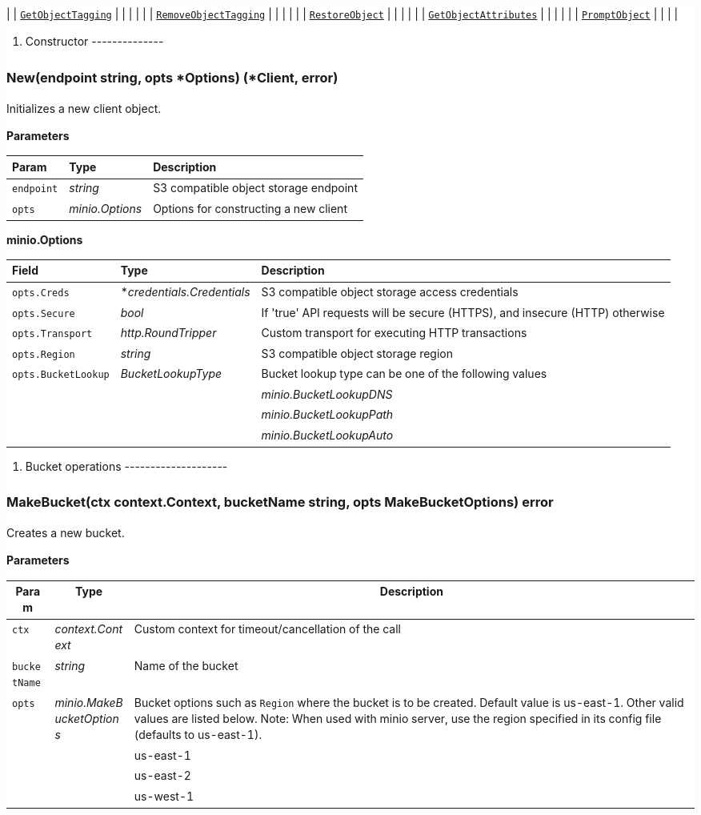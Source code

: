|                                                               | [`GetObjectTagging`](#GetObjectTagging)             |                                               |                                                               |                                                       |
|                                                               | [`RemoveObjectTagging`](#RemoveObjectTagging)       |                                               |                                                               |                                                       |
|                                                               | [`RestoreObject`](#RestoreObject)                   |                                               |                                                               |                                                       |
|                                                               | [`GetObjectAttributes`](#GetObjectAttributes)       |                                               |                                                               |                                                       |
|                                                               | [`PromptObject`](#PromptObject)                     |                                               |                                                               |                                                       |

1.	Constructor --------------

<a name="MinIO"></a>

### New(endpoint string, opts \*Options) (\*Client, error)

Initializes a new client object.

**Parameters**

| Param      | Type            | Description                           |
|:-----------|:----------------|:--------------------------------------|
| `endpoint` | *string*        | S3 compatible object storage endpoint |
| `opts`     | *minio.Options* | Options for constructing a new client |

**minio.Options**

| Field               | Type                        | Description                                                                  |
|:--------------------|:----------------------------|:-----------------------------------------------------------------------------|
| `opts.Creds`        | \**credentials.Credentials* | S3 compatible object storage access credentials                              |
| `opts.Secure`       | *bool*                      | If 'true' API requests will be secure (HTTPS), and insecure (HTTP) otherwise |
| `opts.Transport`    | *http.RoundTripper*         | Custom transport for executing HTTP transactions                             |
| `opts.Region`       | *string*                    | S3 compatible object storage region                                          |
| `opts.BucketLookup` | *BucketLookupType*          | Bucket lookup type can be one of the following values                        |
|                     |                             | *minio.BucketLookupDNS*                                                      |
|                     |                             | *minio.BucketLookupPath*                                                     |
|                     |                             | *minio.BucketLookupAuto*                                                     |

1.	Bucket operations --------------------

<a name="MakeBucket"></a>

### MakeBucket(ctx context.Context, bucketName string, opts MakeBucketOptions) error

Creates a new bucket.

**Parameters**

| Param        | Type                      | Description                                                                                                                                                                                                                                 |
|--------------|---------------------------|---------------------------------------------------------------------------------------------------------------------------------------------------------------------------------------------------------------------------------------------|
| `ctx`        | *context.Context*         | Custom context for timeout/cancellation of the call                                                                                                                                                                                         |
| `bucketName` | *string*                  | Name of the bucket                                                                                                                                                                                                                          |
| `opts`       | *minio.MakeBucketOptions* | Bucket options such as `Region` where the bucket is to be created. Default value is us-east-1. Other valid values are listed below. Note: When used with minio server, use the region specified in its config file (defaults to us-east-1). |
|              |                           | us-east-1                                                                                                                                                                                                                                   |
|              |                           | us-east-2                                                                                                                                                                                                                                   |
|              |                           | us-west-1                                                                                                                                                                                                                                   |